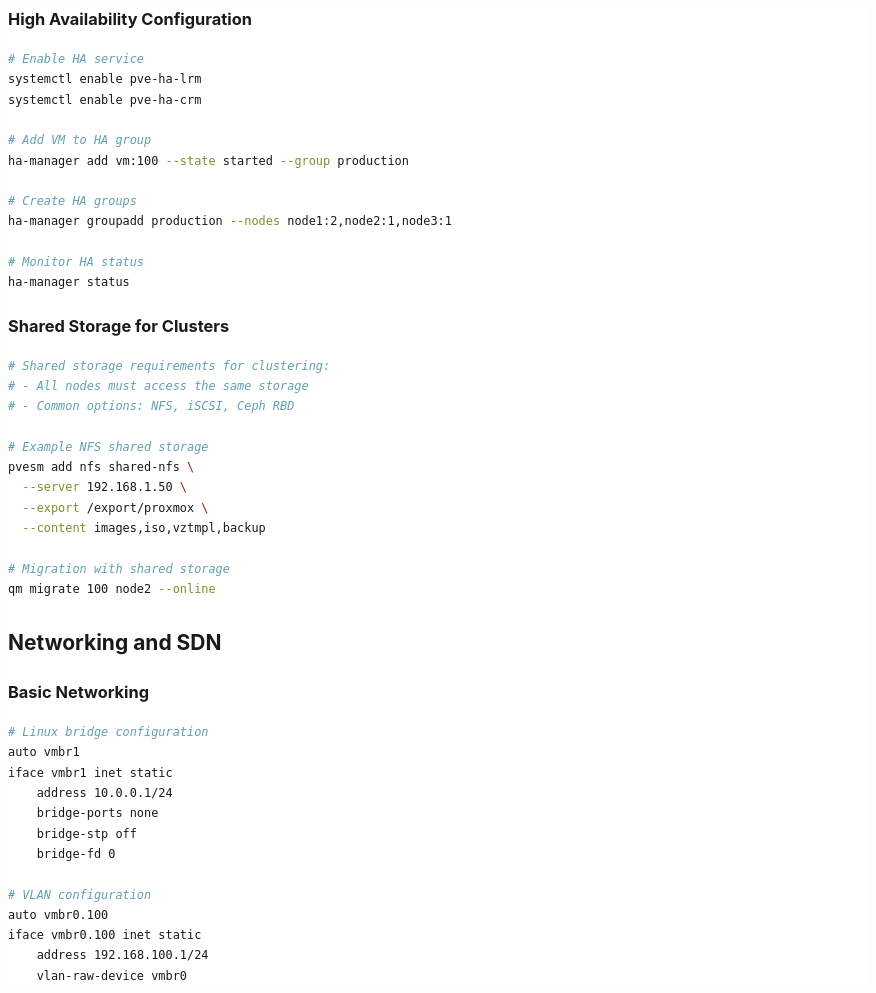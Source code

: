 ### High Availability Configuration
```bash
# Enable HA service
systemctl enable pve-ha-lrm
systemctl enable pve-ha-crm

# Add VM to HA group
ha-manager add vm:100 --state started --group production

# Create HA groups
ha-manager groupadd production --nodes node1:2,node2:1,node3:1

# Monitor HA status
ha-manager status
```

### Shared Storage for Clusters
```bash
# Shared storage requirements for clustering:
# - All nodes must access the same storage
# - Common options: NFS, iSCSI, Ceph RBD

# Example NFS shared storage
pvesm add nfs shared-nfs \
  --server 192.168.1.50 \
  --export /export/proxmox \
  --content images,iso,vztmpl,backup

# Migration with shared storage
qm migrate 100 node2 --online
```

## Networking and SDN

### Basic Networking
```bash
# Linux bridge configuration
auto vmbr1
iface vmbr1 inet static
    address 10.0.0.1/24
    bridge-ports none
    bridge-stp off
    bridge-fd 0

# VLAN configuration
auto vmbr0.100
iface vmbr0.100 inet static
    address 192.168.100.1/24
    vlan-raw-device vmbr0
```
